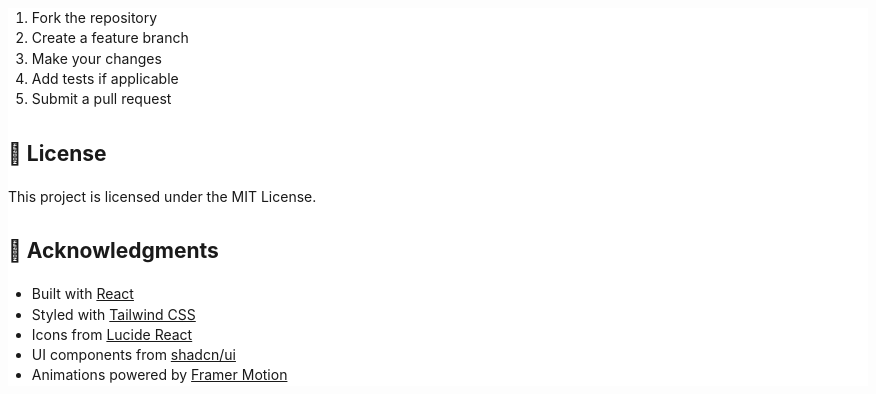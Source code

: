 1. Fork the repository
2. Create a feature branch
3. Make your changes
4. Add tests if applicable
5. Submit a pull request

## 📄 License

This project is licensed under the MIT License.

## 🙏 Acknowledgments

- Built with [React](https://reactjs.org/)
- Styled with [Tailwind CSS](https://tailwindcss.com/)
- Icons from [Lucide React](https://lucide.dev/)
- UI components from [shadcn/ui](https://ui.shadcn.com/)
- Animations powered by [Framer Motion](https://www.framer.com/motion/)
